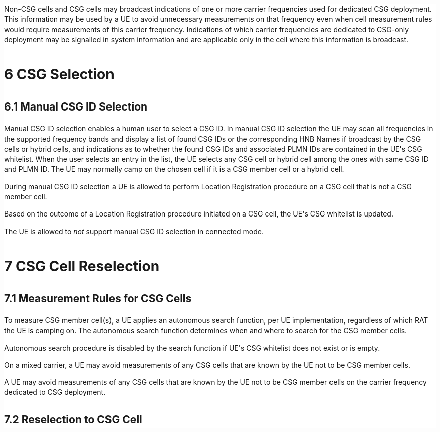 Non-CSG cells and CSG cells may broadcast indications of one or more
carrier frequencies used for dedicated CSG deployment. This information
may be used by a UE to avoid unnecessary measurements on that frequency
even when cell measurement rules would require measurements of this
carrier frequency. Indications of which carrier frequencies are
dedicated to CSG-only deployment may be signalled in system information
and are applicable only in the cell where this information is broadcast.

6 CSG Selection
===============

6.1 Manual CSG ID Selection
---------------------------

Manual CSG ID selection enables a human user to select a CSG ID. In
manual CSG ID selection the UE may scan all frequencies in the supported
frequency bands and display a list of found CSG IDs or the corresponding
HNB Names if broadcast by the CSG cells or hybrid cells, and indications
as to whether the found CSG IDs and associated PLMN IDs are contained in
the UE's CSG whitelist. When the user selects an entry in the list, the
UE selects any CSG cell or hybrid cell among the ones with same CSG ID
and PLMN ID. The UE may normally camp on the chosen cell if it is a CSG
member cell or a hybrid cell.

During manual CSG ID selection a UE is allowed to perform Location
Registration procedure on a CSG cell that is not a CSG member cell.

Based on the outcome of a Location Registration procedure initiated on a
CSG cell, the UE's CSG whitelist is updated.

The UE is allowed to *not* support manual CSG ID selection in connected
mode.

7 CSG Cell Reselection
======================

7.1 Measurement Rules for CSG Cells
-----------------------------------

To measure CSG member cell(s), a UE applies an autonomous search
function, per UE implementation, regardless of which RAT the UE is
camping on. The autonomous search function determines when and where to
search for the CSG member cells.

Autonomous search procedure is disabled by the search function if UE's
CSG whitelist does not exist or is empty.

On a mixed carrier, a UE may avoid measurements of any CSG cells that
are known by the UE not to be CSG member cells.

A UE may avoid measurements of any CSG cells that are known by the UE
not to be CSG member cells on the carrier frequency dedicated to CSG
deployment.

7.2 Reselection to CSG Cell
---------------------------
